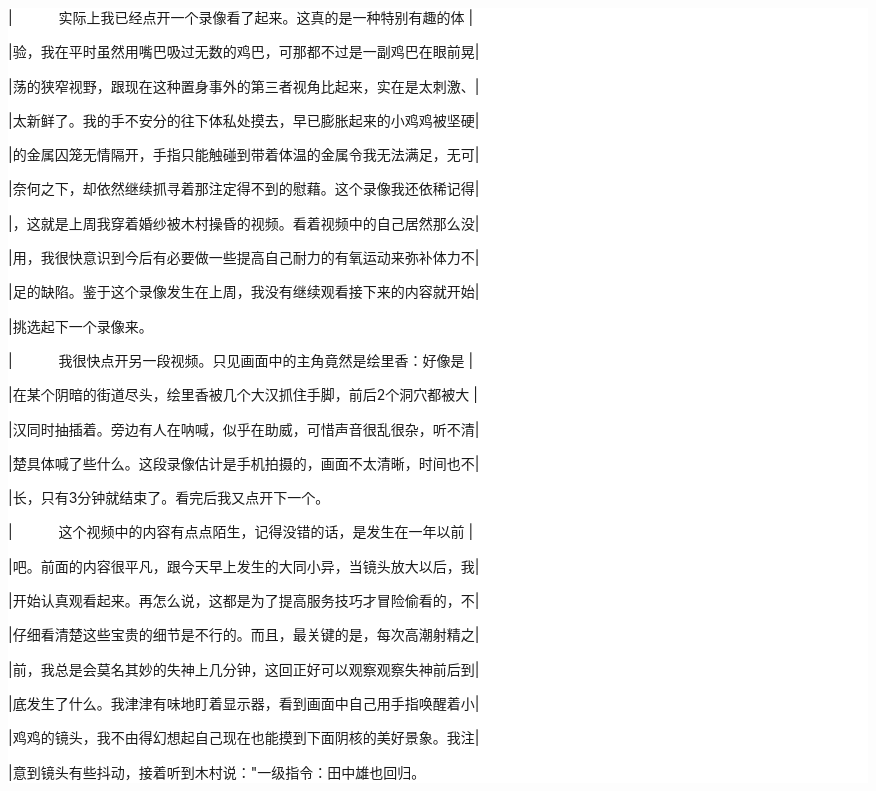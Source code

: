|　　　 实际上我已经点开一个录像看了起来。这真的是一种特别有趣的体 |

|验，我在平时虽然用嘴巴吸过无数的鸡巴，可那都不过是一副鸡巴在眼前晃|

|荡的狭窄视野，跟现在这种置身事外的第三者视角比起来，实在是太刺激、|

|太新鲜了。我的手不安分的往下体私处摸去，早已膨胀起来的小鸡鸡被坚硬|

|的金属囚笼无情隔开，手指只能触碰到带着体温的金属令我无法满足，无可|

|奈何之下，却依然继续抓寻着那注定得不到的慰藉。这个录像我还依稀记得|

|，这就是上周我穿着婚纱被木村操昏的视频。看着视频中的自己居然那么没|

|用，我很快意识到今后有必要做一些提高自己耐力的有氧运动来弥补体力不|

|足的缺陷。鉴于这个录像发生在上周，我没有继续观看接下来的内容就开始|

|挑选起下一个录像来。

|　　　 我很快点开另一段视频。只见画面中的主角竟然是绘里香：好像是 |

|在某个阴暗的街道尽头，绘里香被几个大汉抓住手脚，前后2个洞穴都被大 |

|汉同时抽插着。旁边有人在呐喊，似乎在助威，可惜声音很乱很杂，听不清|

|楚具体喊了些什么。这段录像估计是手机拍摄的，画面不太清晰，时间也不|

|长，只有3分钟就结束了。看完后我又点开下一个。

|　　　 这个视频中的内容有点点陌生，记得没错的话，是发生在一年以前 |

|吧。前面的内容很平凡，跟今天早上发生的大同小异，当镜头放大以后，我|

|开始认真观看起来。再怎么说，这都是为了提高服务技巧才冒险偷看的，不|

|仔细看清楚这些宝贵的细节是不行的。而且，最关键的是，每次高潮射精之|

|前，我总是会莫名其妙的失神上几分钟，这回正好可以观察观察失神前后到|

|底发生了什么。我津津有味地盯着显示器，看到画面中自己用手指唤醒着小|

|鸡鸡的镜头，我不由得幻想起自己现在也能摸到下面阴核的美好景象。我注|

|意到镜头有些抖动，接着听到木村说："一级指令：田中雄也回归。
